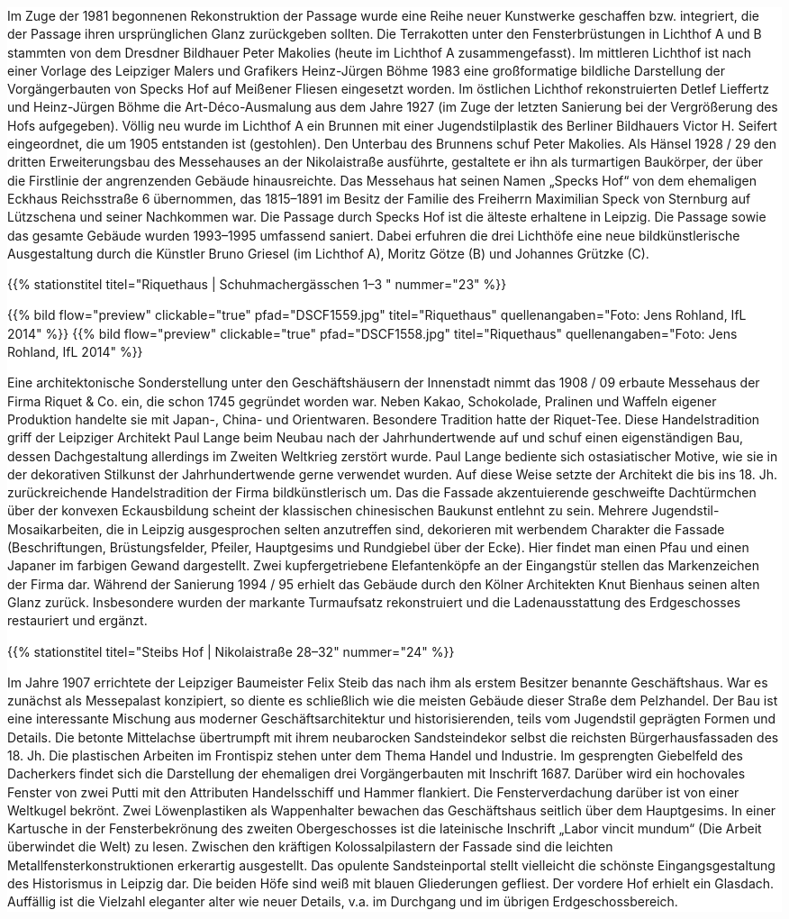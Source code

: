 Im Zuge der 1981 begonnenen Rekonstruktion der Passage wurde eine Reihe neuer Kunstwerke geschaffen bzw. integriert, die der Passage ihren ursprünglichen Glanz zurückgeben sollten. Die Terrakotten unter den Fensterbrüstungen in Lichthof A und B stammten von dem Dresdner Bildhauer Peter Makolies (heute im Lichthof A zusammengefasst). Im mittleren Lichthof ist nach einer Vorlage des Leipziger Malers und Grafikers Heinz-Jürgen Böhme 1983 eine großformatige bildliche Darstellung der Vorgängerbauten von Specks Hof auf Meißener Fliesen eingesetzt worden. 
Im östlichen Lichthof rekonstruierten Detlef Lieffertz und Heinz-Jürgen Böhme die Art-Déco-Ausmalung aus dem Jahre 1927 (im Zuge der letzten Sanierung bei der Vergrößerung des Hofs aufgegeben). Völlig neu wurde im Lichthof A ein Brunnen mit einer Jugendstilplastik des Berliner Bildhauers Victor H. Seifert eingeordnet, die um 1905 entstanden ist (gestohlen). Den Unterbau des Brunnens schuf Peter Makolies. Als Hänsel 1928 / 29 den dritten Erweiterungsbau des Messehauses an der Nikolaistraße ausführte, gestaltete er ihn als turmartigen Baukörper, der über die Firstlinie der angrenzenden Gebäude hinausreichte. 
Das Messehaus hat seinen Namen „Specks Hof“ von dem ehemaligen Eckhaus Reichsstraße 6 übernommen, das 1815–1891 im Besitz der Familie des Freiherrn Maximilian Speck von Sternburg auf Lützschena und seiner Nachkommen war. Die Passage durch Specks Hof ist die älteste erhaltene in Leipzig. Die Passage sowie das gesamte Gebäude wurden 1993–1995 umfassend saniert. Dabei erfuhren die drei Lichthöfe eine neue bildkünstlerische Ausgestaltung durch die Künstler Bruno Griesel (im Lichthof A), Moritz Götze (B) und Johannes Grützke (C).


{{% stationstitel titel="Riquethaus | Schuhmachergässchen 1–3 " nummer="23" %}}

{{% bild flow="preview" clickable="true" pfad="DSCF1559.jpg" titel="Riquethaus" quellenangaben="Foto: Jens Rohland, IfL 2014" %}}
{{% bild flow="preview" clickable="true" pfad="DSCF1558.jpg" titel="Riquethaus" quellenangaben="Foto: Jens Rohland, IfL 2014" %}}

Eine architektonische Sonderstellung unter den Geschäftshäusern der Innenstadt nimmt das 1908 / 09 erbaute Messehaus der Firma Riquet & Co. ein, die schon 1745 gegründet worden war. Neben Kakao, Schokolade, Pralinen und Waffeln eigener Produktion handelte sie mit Japan-, China- und Orientwaren. Besondere Tradition hatte der Riquet-Tee. 
Diese Handelstradition griff der Leipziger Architekt Paul Lange beim Neubau nach der Jahrhundertwende auf und schuf einen eigenständigen Bau, dessen Dachgestaltung allerdings im Zweiten Weltkrieg zerstört wurde. Paul Lange bediente sich ostasiatischer Motive, wie sie in der dekorativen Stilkunst der Jahrhundertwende gerne verwendet wurden. Auf diese Weise setzte der Architekt die bis ins 18. Jh. zurückreichende Handelstradition der Firma bildkünstlerisch um. Das die Fassade akzentuierende geschweifte Dachtürmchen über der konvexen Eckausbildung scheint der klassischen chinesischen Baukunst entlehnt zu sein. Mehrere Jugendstil-Mosaikarbeiten, die in Leipzig ausgesprochen selten anzutreffen sind, dekorieren mit werbendem Charakter die Fassade (Beschriftungen, Brüstungsfelder, Pfeiler, Hauptgesims und Rundgiebel über der Ecke). Hier findet man einen Pfau und einen Japaner im farbigen Gewand dargestellt. Zwei kupfergetriebene Elefantenköpfe an der Eingangstür stellen das Markenzeichen der Firma dar. 
Während der Sanierung 1994 / 95 erhielt das Gebäude durch den Kölner Architekten Knut Bienhaus seinen alten Glanz zurück. Insbesondere wurden der markante Turmaufsatz rekonstruiert und die Ladenausstattung des Erdgeschosses restauriert und ergänzt.

{{% stationstitel titel="Steibs Hof | Nikolaistraße 28–32" nummer="24" %}}


Im Jahre 1907 errichtete der Leipziger Baumeister Felix Steib das nach ihm als erstem Besitzer benannte Geschäftshaus. War es zunächst als Messepalast konzipiert, so diente es schließlich wie die meisten Gebäude dieser Straße dem Pelzhandel. Der Bau ist eine interessante Mischung aus moderner Geschäftsarchitektur und historisierenden, teils vom Jugendstil geprägten Formen und Details. 
Die betonte Mittelachse übertrumpft mit ihrem neubarocken Sandsteindekor selbst die reichsten Bürgerhausfassaden des 18. Jh. Die plastischen Arbeiten im Frontispiz stehen unter dem Thema Handel und Industrie. Im gesprengten Giebelfeld des Dacherkers findet sich die Darstellung der ehemaligen drei Vorgängerbauten mit Inschrift 1687. Darüber wird ein hochovales Fenster von zwei Putti mit den Attributen Handelsschiff und Hammer flankiert. Die Fensterverdachung darüber ist von einer Weltkugel bekrönt. Zwei Löwenplastiken als Wappenhalter bewachen das Geschäftshaus seitlich über dem Hauptgesims. In einer Kartusche in der Fensterbekrönung des zweiten Obergeschosses ist die lateinische Inschrift „Labor vincit mundum“ (Die Arbeit überwindet die Welt) zu lesen. Zwischen den kräftigen Kolossalpilastern der Fassade sind die leichten Metallfensterkonstruktionen erkerartig ausgestellt. Das opulente Sandsteinportal stellt vielleicht die schönste Eingangsgestaltung des Historismus in Leipzig dar. Die beiden Höfe sind weiß mit blauen Gliederungen gefliest. Der vordere Hof erhielt ein Glasdach. Auffällig ist die Vielzahl eleganter alter wie neuer Details, v.a. im Durchgang und im übrigen Erdgeschossbereich. 